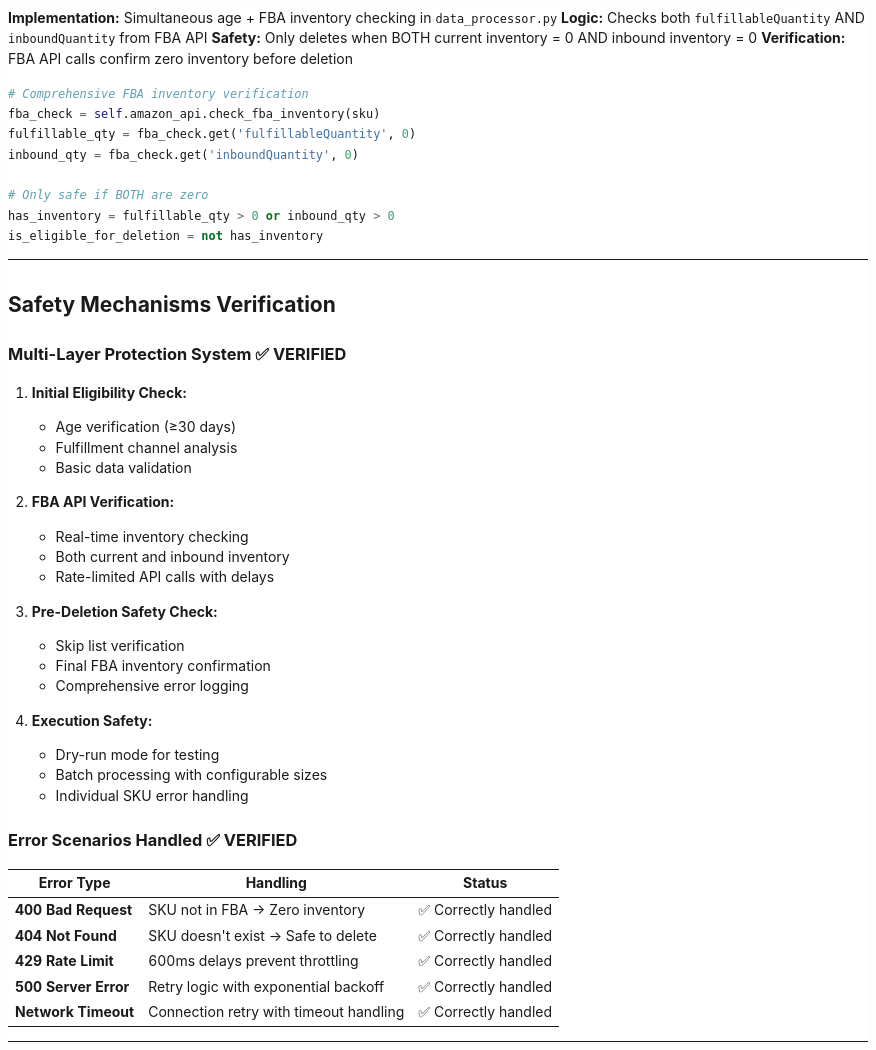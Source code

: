 **Implementation:** Simultaneous age + FBA inventory checking in `data_processor.py`
**Logic:** Checks both `fulfillableQuantity` AND `inboundQuantity` from FBA API
**Safety:** Only deletes when BOTH current inventory = 0 AND inbound inventory = 0
**Verification:** FBA API calls confirm zero inventory before deletion

```python
# Comprehensive FBA inventory verification
fba_check = self.amazon_api.check_fba_inventory(sku)
fulfillable_qty = fba_check.get('fulfillableQuantity', 0)
inbound_qty = fba_check.get('inboundQuantity', 0)

# Only safe if BOTH are zero
has_inventory = fulfillable_qty > 0 or inbound_qty > 0
is_eligible_for_deletion = not has_inventory
```

---

## Safety Mechanisms Verification

### Multi-Layer Protection System ✅ VERIFIED

1. **Initial Eligibility Check:**
   - Age verification (≥30 days)
   - Fulfillment channel analysis
   - Basic data validation

2. **FBA API Verification:**
   - Real-time inventory checking
   - Both current and inbound inventory
   - Rate-limited API calls with delays

3. **Pre-Deletion Safety Check:**
   - Skip list verification
   - Final FBA inventory confirmation
   - Comprehensive error logging

4. **Execution Safety:**
   - Dry-run mode for testing
   - Batch processing with configurable sizes
   - Individual SKU error handling

### Error Scenarios Handled ✅ VERIFIED

| Error Type | Handling | Status |
|------------|----------|---------|
| **400 Bad Request** | SKU not in FBA → Zero inventory | ✅ Correctly handled |
| **404 Not Found** | SKU doesn't exist → Safe to delete | ✅ Correctly handled |
| **429 Rate Limit** | 600ms delays prevent throttling | ✅ Correctly handled |
| **500 Server Error** | Retry logic with exponential backoff | ✅ Correctly handled |
| **Network Timeout** | Connection retry with timeout handling | ✅ Correctly handled |

---